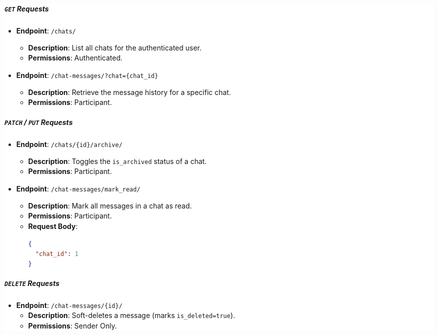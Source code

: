 ##### `GET` Requests
-   **Endpoint**: `/chats/`
    -   **Description**: List all chats for the authenticated user.
    -   **Permissions**: Authenticated.

-   **Endpoint**: `/chat-messages/?chat={chat_id}`
    -   **Description**: Retrieve the message history for a specific chat.
    -   **Permissions**: Participant.

##### `PATCH` / `PUT` Requests
-   **Endpoint**: `/chats/{id}/archive/`
    -   **Description**: Toggles the `is_archived` status of a chat.
    -   **Permissions**: Participant.

-   **Endpoint**: `/chat-messages/mark_read/`
    -   **Description**: Mark all messages in a chat as read.
    -   **Permissions**: Participant.
    -   **Request Body**:
        ```json
        {
          "chat_id": 1
        }
        ```

##### `DELETE` Requests
-   **Endpoint**: `/chat-messages/{id}/`
    -   **Description**: Soft-deletes a message (marks `is_deleted=true`).
    -   **Permissions**: Sender Only.

